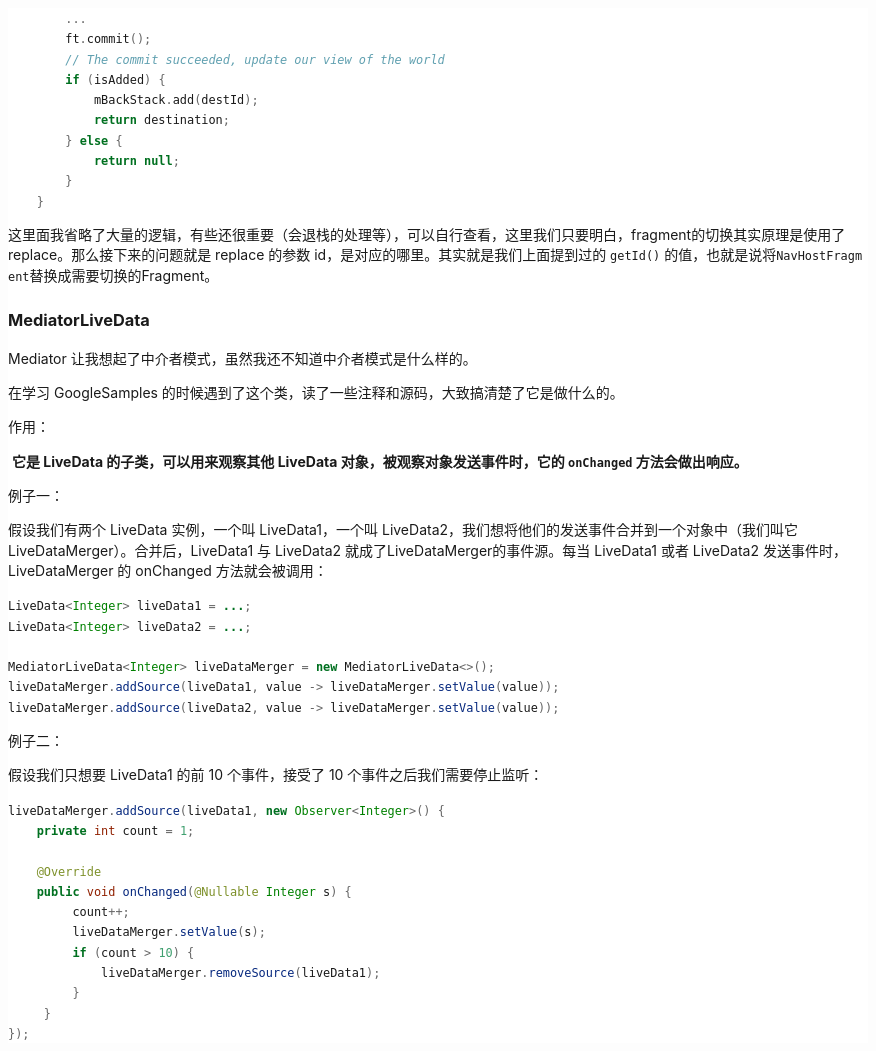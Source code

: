 ```kotlin
        ...
        ft.commit();
        // The commit succeeded, update our view of the world
        if (isAdded) {
            mBackStack.add(destId);
            return destination;
        } else {
            return null;
        }
    }
```

这里面我省略了大量的逻辑，有些还很重要（会退栈的处理等），可以自行查看，这里我们只要明白，fragment的切换其实原理是使用了 replace。那么接下来的问题就是 replace 的参数 id，是对应的哪里。其实就是我们上面提到过的 `getId()` 的值，也就是说将`NavHostFragment`替换成需要切换的Fragment。



### MediatorLiveData

Mediator 让我想起了中介者模式，虽然我还不知道中介者模式是什么样的。

在学习 GoogleSamples 的时候遇到了这个类，读了一些注释和源码，大致搞清楚了它是做什么的。

作用：

​	**它是 LiveData 的子类，可以用来观察其他 LiveData 对象，被观察对象发送事件时，它的 `onChanged` 方法会做出响应。**

例子一：

假设我们有两个 LiveData 实例，一个叫 LiveData1，一个叫 LiveData2，我们想将他们的发送事件合并到一个对象中（我们叫它 LiveDataMerger）。合并后，LiveData1 与 LiveData2 就成了LiveDataMerger的事件源。每当 LiveData1 或者 LiveData2 发送事件时，LiveDataMerger 的 onChanged 方法就会被调用：

```java
LiveData<Integer> liveData1 = ...;
LiveData<Integer> liveData2 = ...;

MediatorLiveData<Integer> liveDataMerger = new MediatorLiveData<>();
liveDataMerger.addSource(liveData1, value -> liveDataMerger.setValue(value));
liveDataMerger.addSource(liveData2, value -> liveDataMerger.setValue(value));
```

例子二：

假设我们只想要 LiveData1 的前 10 个事件，接受了 10 个事件之后我们需要停止监听：

```java
liveDataMerger.addSource(liveData1, new Observer<Integer>() {
    private int count = 1;

    @Override 
    public void onChanged(@Nullable Integer s) {
         count++;
         liveDataMerger.setValue(s);
         if (count > 10) {
             liveDataMerger.removeSource(liveData1);
         }
     }
});
```
